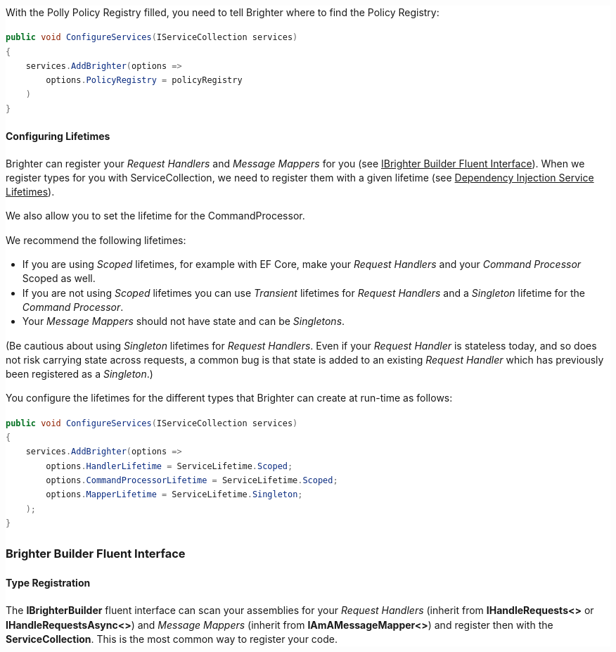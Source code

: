 With the Polly Policy Registry filled, you need to tell Brighter where to find the Policy Registry:

``` csharp
public void ConfigureServices(IServiceCollection services)
{
    services.AddBrighter(options =>
        options.PolicyRegistry = policyRegistry
    )
}

```

#### **Configuring Lifetimes**

Brighter can register your *Request Handlers* and *Message Mappers* for you (see [IBrighter Builder Fluent Interface](#ibrighterbuilder-fluent-interface)). When we register types for you with ServiceCollection, we need to register them with a given lifetime (see [Dependency Injection Service Lifetimes](https://docs.microsoft.com/en-us/dotnet/core/extensions/dependency-injection#service-lifetimes)).

We also allow you to set the lifetime for the CommandProcessor.

We recommend the following lifetimes:

* If you are using *Scoped* lifetimes, for example with EF Core, make your *Request Handlers* and your *Command Processor* Scoped as well.
* If you are not using *Scoped* lifetimes you can use *Transient* lifetimes for *Request Handlers* and a *Singleton* lifetime for the *Command Processor*.
* Your *Message Mappers* should not have state and can be *Singletons*.

(Be cautious about using *Singleton* lifetimes for *Request Handlers*. Even if your *Request Handler* is stateless today, and so does not risk carrying state across requests, a common bug is that state is added to an existing *Request Handler* which has previously been registered as a *Singleton*.)

You configure the lifetimes for the different types that Brighter can create at run-time as follows:

``` csharp
public void ConfigureServices(IServiceCollection services)
{
    services.AddBrighter(options =>
        options.HandlerLifetime = ServiceLifetime.Scoped;
        options.CommandProcessorLifetime = ServiceLifetime.Scoped;
        options.MapperLifetime = ServiceLifetime.Singleton;
    );
}

```

### **Brighter Builder Fluent Interface**

#### **Type Registration**
The **IBrighterBuilder** fluent interface can scan your assemblies for your *Request Handlers* (inherit from **IHandleRequests<>** or **IHandleRequestsAsync<>**) and *Message Mappers* (inherit from **IAmAMessageMapper<>**) and register then with the **ServiceCollection**. This is the most common way to register your code.

